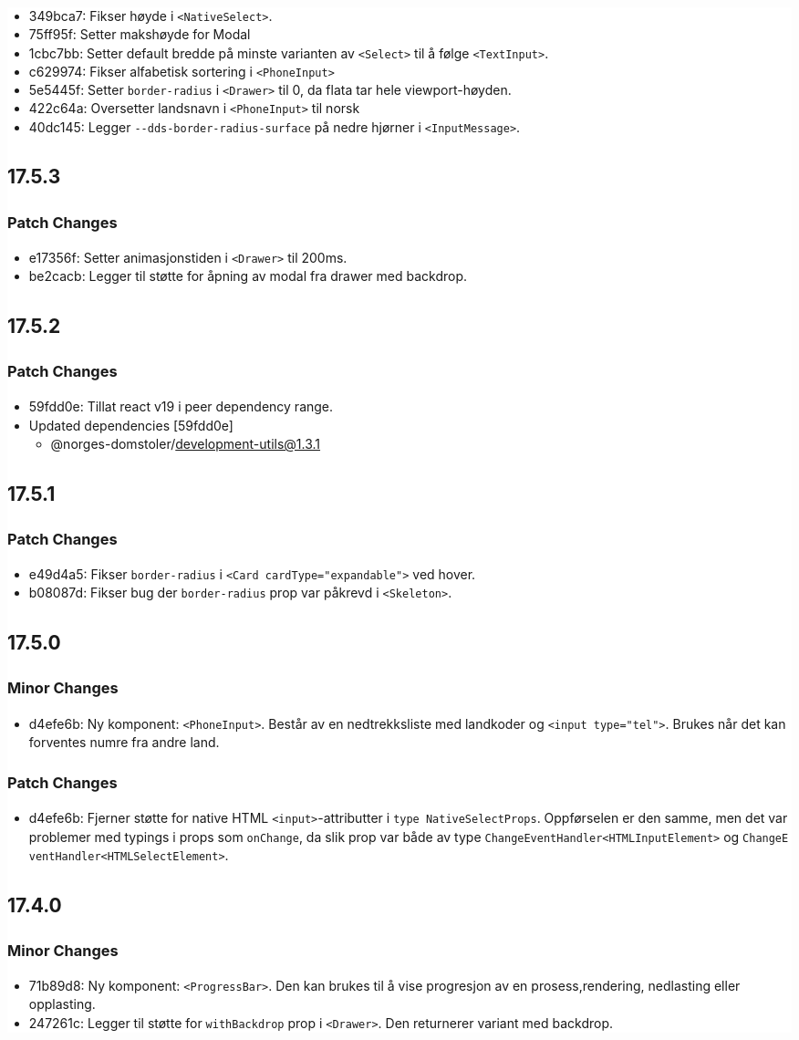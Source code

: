 - 349bca7: Fikser høyde i `<NativeSelect>`.
- 75ff95f: Setter makshøyde for Modal
- 1cbc7bb: Setter default bredde på minste varianten av `<Select>` til å følge `<TextInput>`.
- c629974: Fikser alfabetisk sortering i `<PhoneInput>`
- 5e5445f: Setter `border-radius` i `<Drawer>` til 0, da flata tar hele viewport-høyden.
- 422c64a: Oversetter landsnavn i `<PhoneInput>` til norsk
- 40dc145: Legger `--dds-border-radius-surface` på nedre hjørner i `<InputMessage>`.

## 17.5.3

### Patch Changes

- e17356f: Setter animasjonstiden i `<Drawer>` til 200ms.
- be2cacb: Legger til støtte for åpning av modal fra drawer med backdrop.

## 17.5.2

### Patch Changes

- 59fdd0e: Tillat react v19 i peer dependency range.
- Updated dependencies [59fdd0e]
  - @norges-domstoler/development-utils@1.3.1

## 17.5.1

### Patch Changes

- e49d4a5: Fikser `border-radius` i `<Card cardType="expandable">` ved hover.
- b08087d: Fikser bug der `border-radius` prop var påkrevd i `<Skeleton>`.

## 17.5.0

### Minor Changes

- d4efe6b: Ny komponent: `<PhoneInput>`. Består av en nedtrekksliste med landkoder og `<input type="tel">`. Brukes når det kan forventes numre fra andre land.

### Patch Changes

- d4efe6b: Fjerner støtte for native HTML `<input>`-attributter i `type NativeSelectProps`. Oppførselen er den samme, men det var problemer med typings i props som `onChange`, da slik prop var både av type `ChangeEventHandler<HTMLInputElement>` og `ChangeEventHandler<HTMLSelectElement>`.

## 17.4.0

### Minor Changes

- 71b89d8: Ny komponent: `<ProgressBar>`. Den kan brukes til å vise progresjon av en prosess,rendering, nedlasting eller opplasting.
- 247261c: Legger til støtte for `withBackdrop` prop i `<Drawer>`. Den returnerer variant med backdrop.
